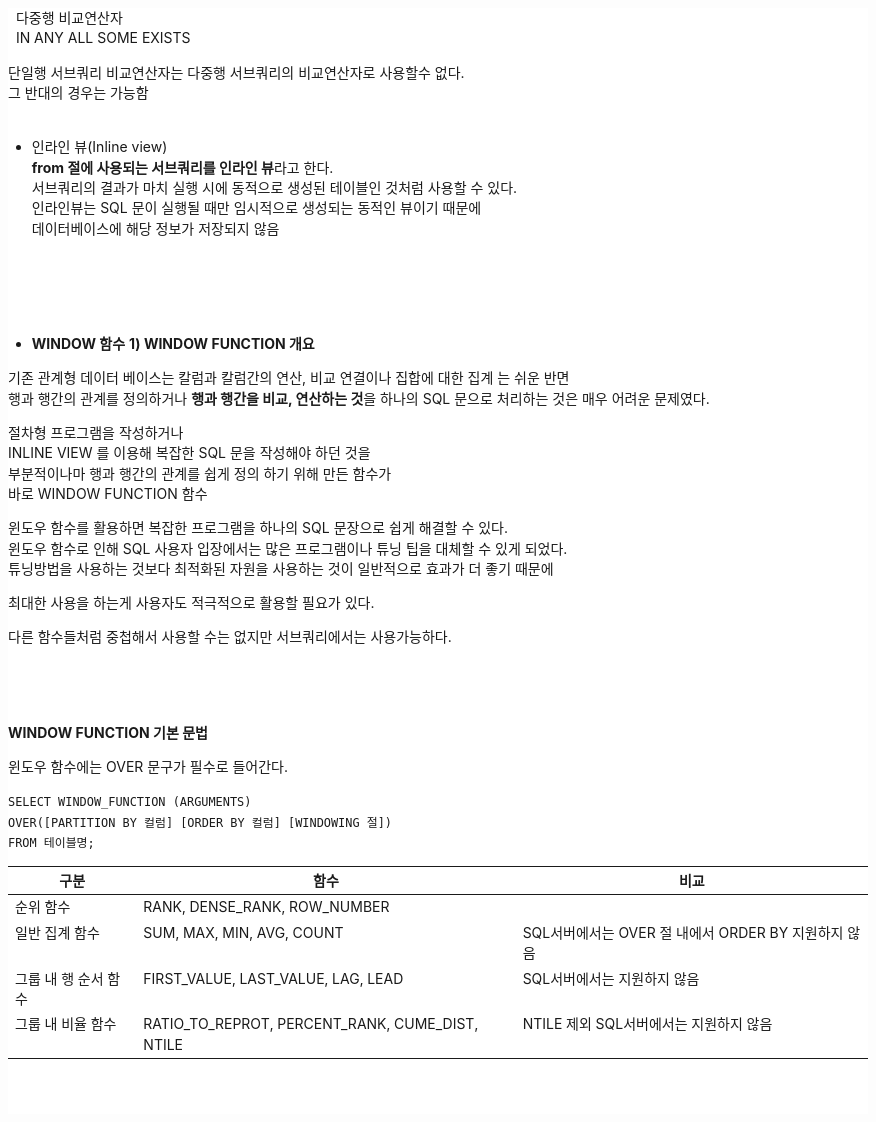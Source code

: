 &nbsp; 다중행 비교연산자  
&nbsp; IN  ANY  ALL  SOME  EXISTS

단일행 서브쿼리 비교연산자는 다중행 서브쿼리의 비교연산자로 사용할수 없다.  
그 반대의 경우는 가능함
<br><br>

- 인라인 뷰(Inline  view)  
**from 절에 사용되는 서브쿼리를 인라인 뷰**라고 한다.  
서브쿼리의 결과가 마치 실행 시에 동적으로 생성된 테이블인 것처럼 사용할 수 있다.  
인라인뷰는 SQL 문이 실행될 때만 임시적으로 생성되는 동적인 뷰이기 때문에  
데이터베이스에 해당 정보가 저장되지 않음  
<br><br><br><br>



- **WINDOW 함수**
**1) WINDOW FUNCTION 개요**

기존 관계형 데이터 베이스는 칼럼과 칼럼간의 연산, 비교 연결이나 집합에 대한 집계 는 쉬운 반면  
행과 행간의 관계를 정의하거나 **행과 행간을 비교, 연산하는 것**을 하나의 SQL 문으로 처리하는 것은
매우 어려운 문제였다.

절차형 프로그램을 작성하거나  
INLINE VIEW 를 이용해 복잡한 SQL 문을 작성해야 하던 것을  
부분적이나마 행과 행간의 관계를 쉽게 정의 하기 위해 만든 함수가  
바로 WINDOW FUNCTION  함수  

윈도우 함수를 활용하면 복잡한 프로그램을 하나의 SQL 문장으로 쉽게 해결할 수 있다.  
윈도우 함수로 인해  SQL 사용자 입장에서는 많은 프로그램이나 튜닝 팁을 대체할 수 있게 되었다.  
튜닝방법을 사용하는 것보다  최적화된 자원을 사용하는 것이 일반적으로 효과가 더 좋기 때문에  

최대한 사용을 하는게 사용자도 적극적으로 활용할 필요가 있다.  
 
다른 함수들처럼 중첩해서 사용할 수는 없지만 서브쿼리에서는 사용가능하다.  
<br><br><br>

**WINDOW FUNCTION 기본 문법**  

윈도우 함수에는 OVER 문구가 필수로 들어간다.  

```
SELECT WINDOW_FUNCTION (ARGUMENTS) 
OVER([PARTITION BY 컬럼] [ORDER BY 컬럼] [WINDOWING 절])
FROM 테이블명;
```

| 구분 | 함수 | 비교 |
| --- | --- | --- |
| 순위 함수 | RANK, DENSE_RANK, ROW_NUMBER |  |
| 일반 집계 함수 | SUM, MAX, MIN, AVG, COUNT | SQL서버에서는 OVER 절 내에서 ORDER BY 지원하지 않음 |
| 그룹 내 행 순서 함수 | FIRST_VALUE, LAST_VALUE, LAG, LEAD | SQL서버에서는 지원하지 않음 |
| 그룹 내 비율 함수 | RATIO_TO_REPROT, PERCENT_RANK, CUME_DIST, NTILE | NTILE 제외 SQL서버에서는 지원하지 않음 |

<br><br>
